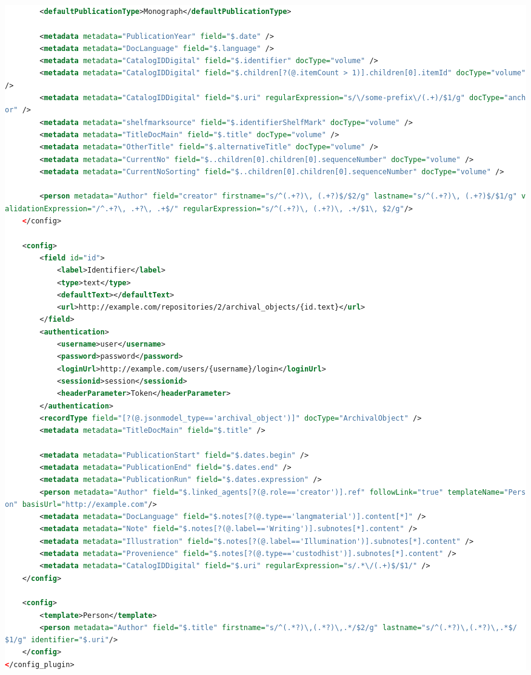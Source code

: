 ```xml
        <defaultPublicationType>Monograph</defaultPublicationType>

        <metadata metadata="PublicationYear" field="$.date" />
        <metadata metadata="DocLanguage" field="$.language" />
        <metadata metadata="CatalogIDDigital" field="$.identifier" docType="volume" />
        <metadata metadata="CatalogIDDigital" field="$.children[?(@.itemCount > 1)].children[0].itemId" docType="volume" />
        <metadata metadata="CatalogIDDigital" field="$.uri" regularExpression="s/\/some-prefix\/(.+)/$1/g" docType="anchor" />
        <metadata metadata="shelfmarksource" field="$.identifierShelfMark" docType="volume" />
        <metadata metadata="TitleDocMain" field="$.title" docType="volume" />
        <metadata metadata="OtherTitle" field="$.alternativeTitle" docType="volume" />
        <metadata metadata="CurrentNo" field="$..children[0].children[0].sequenceNumber" docType="volume" />
        <metadata metadata="CurrentNoSorting" field="$..children[0].children[0].sequenceNumber" docType="volume" />

        <person metadata="Author" field="creator" firstname="s/^(.+?)\, (.+?)$/$2/g" lastname="s/^(.+?)\, (.+?)$/$1/g" validationExpression="/^.+?\, .+?\, .+$/" regularExpression="s/^(.+?)\, (.+?)\, .+/$1\, $2/g"/>
    </config>

    <config>
        <field id="id">
            <label>Identifier</label>
            <type>text</type>
            <defaultText></defaultText>
            <url>http://example.com/repositories/2/archival_objects/{id.text}</url>
        </field>
        <authentication>
            <username>user</username>
            <password>password</password>
            <loginUrl>http://example.com/users/{username}/login</loginUrl>
            <sessionid>session</sessionid>
            <headerParameter>Token</headerParameter>
        </authentication>
        <recordType field="[?(@.jsonmodel_type=='archival_object')]" docType="ArchivalObject" />
        <metadata metadata="TitleDocMain" field="$.title" />

        <metadata metadata="PublicationStart" field="$.dates.begin" />
        <metadata metadata="PublicationEnd" field="$.dates.end" />
        <metadata metadata="PublicationRun" field="$.dates.expression" />
        <person metadata="Author" field="$.linked_agents[?(@.role=='creator')].ref" followLink="true" templateName="Person" basisUrl="http://example.com"/>
        <metadata metadata="DocLanguage" field="$.notes[?(@.type=='langmaterial')].content[*]" />
        <metadata metadata="Note" field="$.notes[?(@.label=='Writing')].subnotes[*].content" />
        <metadata metadata="Illustration" field="$.notes[?(@.label=='Illumination')].subnotes[*].content" />
        <metadata metadata="Provenience" field="$.notes[?(@.type=='custodhist')].subnotes[*].content" />
        <metadata metadata="CatalogIDDigital" field="$.uri" regularExpression="s/.*\/(.+)$/$1/" />
    </config>

    <config>
        <template>Person</template>
        <person metadata="Author" field="$.title" firstname="s/^(.*?)\,(.*?)\,.*/$2/g" lastname="s/^(.*?)\,(.*?)\,.*$/$1/g" identifier="$.uri"/>
    </config>
</config_plugin>
```
